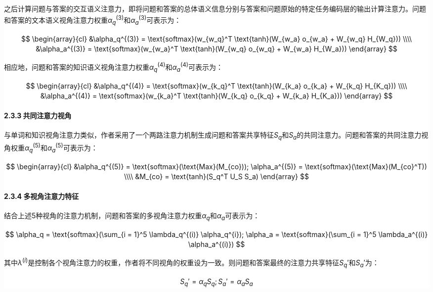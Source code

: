 之后计算问题与答案的交互语义注意力，即将问题和答案的总体语义信息分别与答案和问题原始的特定任务编码层的输出计算注意力。问题和答案的文本语义视角注意力权重$\alpha_q^{(3)}$和$\alpha_a^{(3)}$可表示为：

$$
\begin{array}{cl}
&\alpha_q^{(3)} = \text{softmax}(w_{w_q}^T \text{tanh}(W_{w_a} o_{w_a} + W_{w_q} H_{W_q})) \\\\
&\alpha_a^{(3)} = \text{softmax}(w_{w_a}^T \text{tanh}(W_{w_q} o_{w_q} + W_{w_a} H_{W_a}))
\end{array}
$$

相应地，问题和答案的知识语义视角注意力权重$\alpha_q^{(4)}$和$\alpha_a^{(4)}$可表示为：

$$
\begin{array}{cl}
&\alpha_q^{(4)} = \text{softmax}(w_{k_q}^T \text{tanh}(W_{k_a} o_{k_a} + W_{k_q} H_{K_q})) \\\\
&\alpha_a^{(4)} = \text{softmax}(w_{k_a}^T \text{tanh}(W_{k_q} o_{k_q} + W_{k_a} H_{K_a}))
\end{array}
$$

#### 2.3.3 共同注意力视角
与单词和知识视角注意力类似，作者采用了一个两路注意力机制生成问题和答案共享特征$S_q$和$S_a$的共同注意力。问题和答案的共同注意力视角权重$\alpha_q^{(5)}$和$\alpha_a^{(5)}$可表示为：

$$
\begin{array}{cl}
&\alpha_q^{(5)} = \text{softmax}(\text{Max}(M_{co})); \alpha_a^{(5)} = \text{softmax}(\text{Max}(M_{co}^T)) \\\\
&M_{co} = \text{tanh}(S_q^T U_S S_a)
\end{array}
$$

#### 2.3.4 多视角注意力特征
结合上述5种视角的注意力机制，问题和答案的多视角注意力权重$\alpha_q$和$\alpha_a$可表示为：

$$
\alpha_q = \text{softmax}(\sum_{i = 1}^5 \lambda_q^{(i)} \alpha_q^{i}); \alpha_a = \text{softmax}(\sum_{i = 1}^5 \lambda_a^{(i)} \alpha_a^{(i)})
$$

其中$\lambda^{(i)}$是控制各个视角注意力的权重，作者将不同视角的权重设为一致。则问题和答案最终的注意力共享特征$S_q'$和$S_a'$为：

$$
S_q' = \alpha_q S_q; S_a' = \alpha_a S_a
$$

